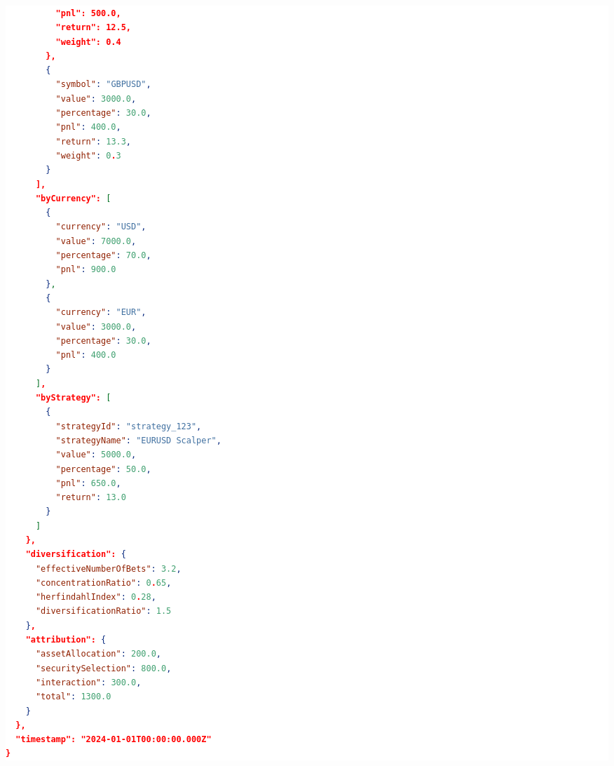 ```json
          "pnl": 500.0,
          "return": 12.5,
          "weight": 0.4
        },
        {
          "symbol": "GBPUSD",
          "value": 3000.0,
          "percentage": 30.0,
          "pnl": 400.0,
          "return": 13.3,
          "weight": 0.3
        }
      ],
      "byCurrency": [
        {
          "currency": "USD",
          "value": 7000.0,
          "percentage": 70.0,
          "pnl": 900.0
        },
        {
          "currency": "EUR",
          "value": 3000.0,
          "percentage": 30.0,
          "pnl": 400.0
        }
      ],
      "byStrategy": [
        {
          "strategyId": "strategy_123",
          "strategyName": "EURUSD Scalper",
          "value": 5000.0,
          "percentage": 50.0,
          "pnl": 650.0,
          "return": 13.0
        }
      ]
    },
    "diversification": {
      "effectiveNumberOfBets": 3.2,
      "concentrationRatio": 0.65,
      "herfindahlIndex": 0.28,
      "diversificationRatio": 1.5
    },
    "attribution": {
      "assetAllocation": 200.0,
      "securitySelection": 800.0,
      "interaction": 300.0,
      "total": 1300.0
    }
  },
  "timestamp": "2024-01-01T00:00:00.000Z"
}
```
